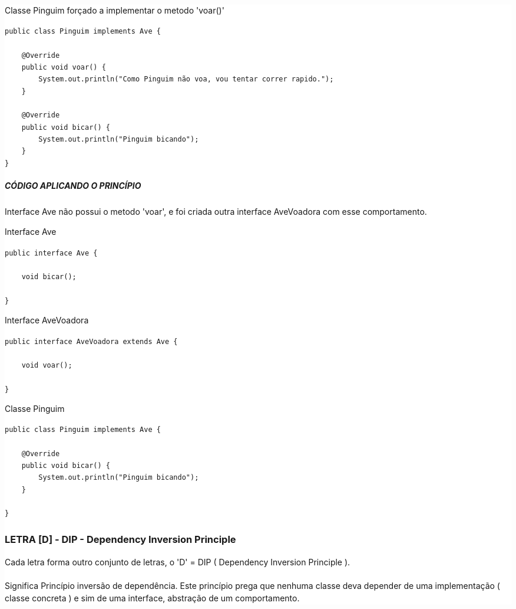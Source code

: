 Classe Pinguim forçado a implementar o metodo 'voar()'
```
public class Pinguim implements Ave {

    @Override
    public void voar() {
        System.out.println("Como Pinguim não voa, vou tentar correr rapido.");
    }

    @Override
    public void bicar() {
        System.out.println("Pinguim bicando");
    }
}
```

##### CÓDIGO APLICANDO O PRINCÍPIO

Interface Ave não possui o metodo 'voar', e foi criada outra interface AveVoadora com esse comportamento.<br/>

Interface Ave
```
public interface Ave {

    void bicar();

}
```

Interface AveVoadora
```
public interface AveVoadora extends Ave {

    void voar();

}
```

Classe Pinguim
```
public class Pinguim implements Ave {

    @Override
    public void bicar() {
        System.out.println("Pinguim bicando");
    }

}
```

### LETRA [D] - DIP - Dependency Inversion Principle

Cada letra forma outro conjunto de letras, o 'D' = DIP ( Dependency Inversion Principle ).<br/><br/>
Significa Princípio inversão de dependência. Este princípio prega que nenhuma classe deva depender de uma implementação ( classe concreta ) e sim de uma interface, abstração de um comportamento.
